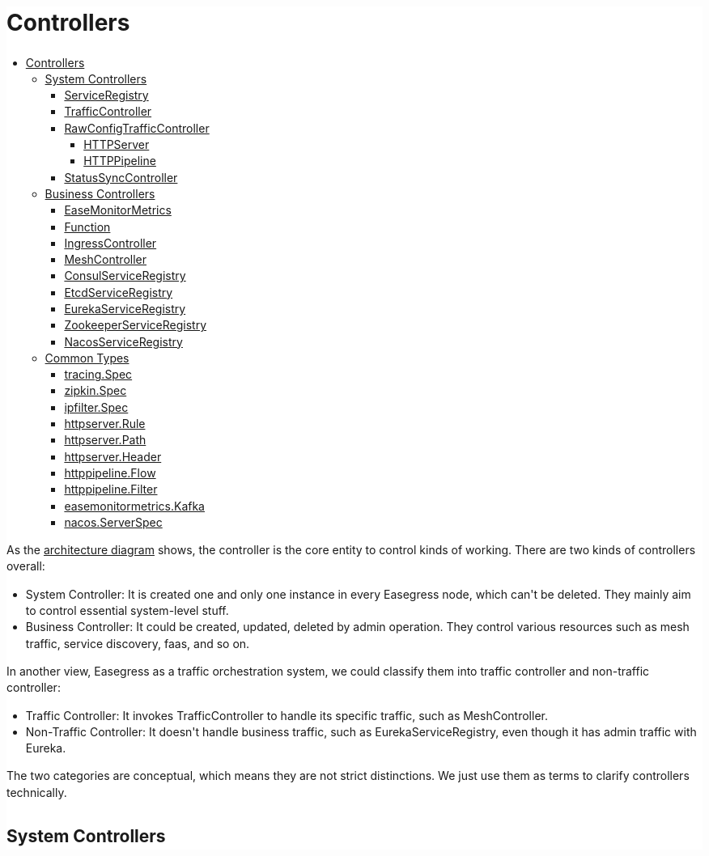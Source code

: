 # Controllers

- [Controllers](#controllers)
  - [System Controllers](#system-controllers)
    - [ServiceRegistry](#serviceregistry)
    - [TrafficController](#trafficcontroller)
    - [RawConfigTrafficController](#rawconfigtrafficcontroller)
      - [HTTPServer](#httpserver)
      - [HTTPPipeline](#httppipeline)
    - [StatusSyncController](#statussynccontroller)
  - [Business Controllers](#business-controllers)
    - [EaseMonitorMetrics](#easemonitormetrics)
    - [Function](#function)
    - [IngressController](#ingresscontroller)
    - [MeshController](#meshcontroller)
    - [ConsulServiceRegistry](#consulserviceregistry)
    - [EtcdServiceRegistry](#etcdserviceregistry)
    - [EurekaServiceRegistry](#eurekaserviceregistry)
    - [ZookeeperServiceRegistry](#zookeeperserviceregistry)
    - [NacosServiceRegistry](#nacosserviceregistry)
  - [Common Types](#common-types)
    - [tracing.Spec](#tracingspec)
    - [zipkin.Spec](#zipkinspec)
    - [ipfilter.Spec](#ipfilterspec)
    - [httpserver.Rule](#httpserverrule)
    - [httpserver.Path](#httpserverpath)
    - [httpserver.Header](#httpserverheader)
    - [httppipeline.Flow](#httppipelineflow)
    - [httppipeline.Filter](#httppipelinefilter)
    - [easemonitormetrics.Kafka](#easemonitormetricskafka)
    - [nacos.ServerSpec](#nacosserverspec)

As the [architecture diagram](./architecture.png) shows, the controller is the core entity to control kinds of working. There are two kinds of controllers overall:

- System Controller: It is created one and only one instance in every Easegress node, which can't be deleted. They mainly aim to control essential system-level stuff.
- Business Controller: It could be created, updated, deleted by admin operation. They control various resources such as mesh traffic, service discovery, faas, and so on.

In another view, Easegress as a traffic orchestration system, we could classify them into traffic controller and non-traffic controller:

- Traffic Controller: It invokes TrafficController to handle its specific traffic, such as MeshController.
- Non-Traffic Controller: It doesn't handle business traffic, such as EurekaServiceRegistry, even though it has admin traffic with Eureka.

The two categories are conceptual, which means they are not strict distinctions. We just use them as terms to clarify controllers technically.

## System Controllers
